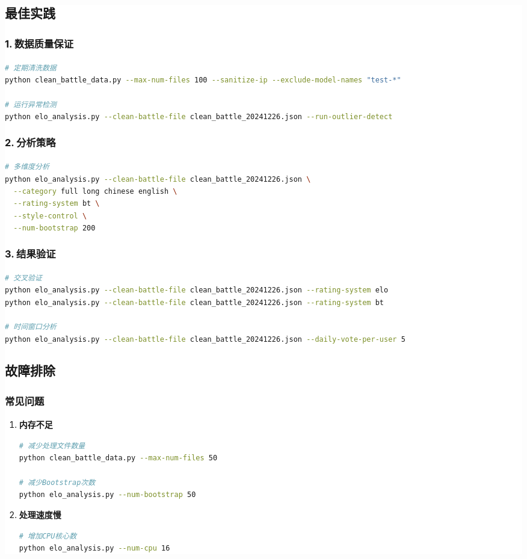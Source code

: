 ## 最佳实践

### 1. 数据质量保证

```bash
# 定期清洗数据
python clean_battle_data.py --max-num-files 100 --sanitize-ip --exclude-model-names "test-*"

# 运行异常检测
python elo_analysis.py --clean-battle-file clean_battle_20241226.json --run-outlier-detect
```

### 2. 分析策略

```bash
# 多维度分析
python elo_analysis.py --clean-battle-file clean_battle_20241226.json \
  --category full long chinese english \
  --rating-system bt \
  --style-control \
  --num-bootstrap 200
```

### 3. 结果验证

```bash
# 交叉验证
python elo_analysis.py --clean-battle-file clean_battle_20241226.json --rating-system elo
python elo_analysis.py --clean-battle-file clean_battle_20241226.json --rating-system bt

# 时间窗口分析
python elo_analysis.py --clean-battle-file clean_battle_20241226.json --daily-vote-per-user 5
```

## 故障排除

### 常见问题

1. **内存不足**
   ```bash
   # 减少处理文件数量
   python clean_battle_data.py --max-num-files 50
   
   # 减少Bootstrap次数
   python elo_analysis.py --num-bootstrap 50
   ```

2. **处理速度慢**
   ```bash
   # 增加CPU核心数
   python elo_analysis.py --num-cpu 16
   ```
